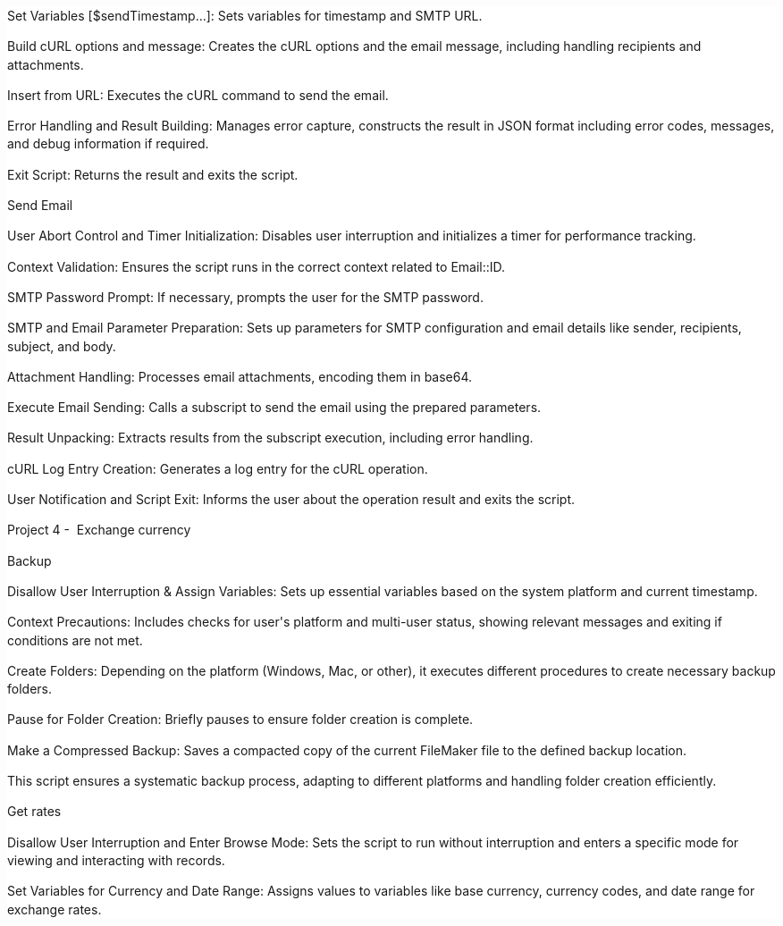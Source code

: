 Set Variables [$sendTimestamp...]: Sets variables for timestamp and SMTP URL.

Build cURL options and message: Creates the cURL options and the email message, including handling recipients and attachments.

Insert from URL: Executes the cURL command to send the email.

Error Handling and Result Building: Manages error capture, constructs the result in JSON format including error codes, messages, and debug information if required.

Exit Script: Returns the result and exits the script.

Send Email

User Abort Control and Timer Initialization: Disables user interruption and initializes a timer for performance tracking.

Context Validation: Ensures the script runs in the correct context related to Email::ID.

SMTP Password Prompt: If necessary, prompts the user for the SMTP password.

SMTP and Email Parameter Preparation: Sets up parameters for SMTP configuration and email details like sender, recipients, subject, and body.

Attachment Handling: Processes email attachments, encoding them in base64.

Execute Email Sending: Calls a subscript to send the email using the prepared parameters.

Result Unpacking: Extracts results from the subscript execution, including error handling.

cURL Log Entry Creation: Generates a log entry for the cURL operation.

User Notification and Script Exit: Informs the user about the operation result and exits the script.

Project 4 -  Exchange currency

Backup

Disallow User Interruption & Assign Variables: Sets up essential variables based on the system platform and current timestamp.

Context Precautions: Includes checks for user's platform and multi-user status, showing relevant messages and exiting if conditions are not met.

Create Folders: Depending on the platform (Windows, Mac, or other), it executes different procedures to create necessary backup folders.

Pause for Folder Creation: Briefly pauses to ensure folder creation is complete.

Make a Compressed Backup: Saves a compacted copy of the current FileMaker file to the defined backup location.

This script ensures a systematic backup process, adapting to different platforms and handling folder creation efficiently.

Get rates

Disallow User Interruption and Enter Browse Mode: Sets the script to run without interruption and enters a specific mode for viewing and interacting with records.

Set Variables for Currency and Date Range: Assigns values to variables like base currency, currency codes, and date range for exchange rates.
